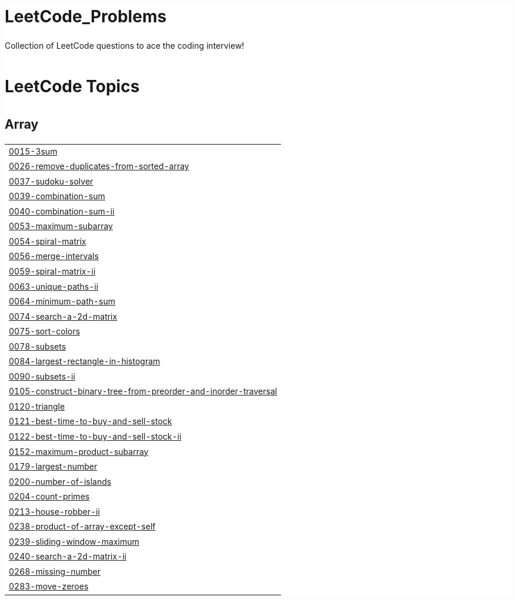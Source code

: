 # LeetCode_Problems
Collection of LeetCode questions to ace the coding interview!


# LeetCode Topics
## Array
|  |
| ------- |
| [0015-3sum](https://github.com/Aryaman028/LeetCode_Problems/tree/master/0015-3sum) |
| [0026-remove-duplicates-from-sorted-array](https://github.com/Aryaman028/LeetCode_Problems/tree/master/0026-remove-duplicates-from-sorted-array) |
| [0037-sudoku-solver](https://github.com/Aryaman028/LeetCode_Problems/tree/master/0037-sudoku-solver) |
| [0039-combination-sum](https://github.com/Aryaman028/LeetCode_Problems/tree/master/0039-combination-sum) |
| [0040-combination-sum-ii](https://github.com/Aryaman028/LeetCode_Problems/tree/master/0040-combination-sum-ii) |
| [0053-maximum-subarray](https://github.com/Aryaman028/LeetCode_Problems/tree/master/0053-maximum-subarray) |
| [0054-spiral-matrix](https://github.com/Aryaman028/LeetCode_Problems/tree/master/0054-spiral-matrix) |
| [0056-merge-intervals](https://github.com/Aryaman028/LeetCode_Problems/tree/master/0056-merge-intervals) |
| [0059-spiral-matrix-ii](https://github.com/Aryaman028/LeetCode_Problems/tree/master/0059-spiral-matrix-ii) |
| [0063-unique-paths-ii](https://github.com/Aryaman028/LeetCode_Problems/tree/master/0063-unique-paths-ii) |
| [0064-minimum-path-sum](https://github.com/Aryaman028/LeetCode_Problems/tree/master/0064-minimum-path-sum) |
| [0074-search-a-2d-matrix](https://github.com/Aryaman028/LeetCode_Problems/tree/master/0074-search-a-2d-matrix) |
| [0075-sort-colors](https://github.com/Aryaman028/LeetCode_Problems/tree/master/0075-sort-colors) |
| [0078-subsets](https://github.com/Aryaman028/LeetCode_Problems/tree/master/0078-subsets) |
| [0084-largest-rectangle-in-histogram](https://github.com/Aryaman028/LeetCode_Problems/tree/master/0084-largest-rectangle-in-histogram) |
| [0090-subsets-ii](https://github.com/Aryaman028/LeetCode_Problems/tree/master/0090-subsets-ii) |
| [0105-construct-binary-tree-from-preorder-and-inorder-traversal](https://github.com/Aryaman028/LeetCode_Problems/tree/master/0105-construct-binary-tree-from-preorder-and-inorder-traversal) |
| [0120-triangle](https://github.com/Aryaman028/LeetCode_Problems/tree/master/0120-triangle) |
| [0121-best-time-to-buy-and-sell-stock](https://github.com/Aryaman028/LeetCode_Problems/tree/master/0121-best-time-to-buy-and-sell-stock) |
| [0122-best-time-to-buy-and-sell-stock-ii](https://github.com/Aryaman028/LeetCode_Problems/tree/master/0122-best-time-to-buy-and-sell-stock-ii) |
| [0152-maximum-product-subarray](https://github.com/Aryaman028/LeetCode_Problems/tree/master/0152-maximum-product-subarray) |
| [0179-largest-number](https://github.com/Aryaman028/LeetCode_Problems/tree/master/0179-largest-number) |
| [0200-number-of-islands](https://github.com/Aryaman028/LeetCode_Problems/tree/master/0200-number-of-islands) |
| [0204-count-primes](https://github.com/Aryaman028/LeetCode_Problems/tree/master/0204-count-primes) |
| [0213-house-robber-ii](https://github.com/Aryaman028/LeetCode_Problems/tree/master/0213-house-robber-ii) |
| [0238-product-of-array-except-self](https://github.com/Aryaman028/LeetCode_Problems/tree/master/0238-product-of-array-except-self) |
| [0239-sliding-window-maximum](https://github.com/Aryaman028/LeetCode_Problems/tree/master/0239-sliding-window-maximum) |
| [0240-search-a-2d-matrix-ii](https://github.com/Aryaman028/LeetCode_Problems/tree/master/0240-search-a-2d-matrix-ii) |
| [0268-missing-number](https://github.com/Aryaman028/LeetCode_Problems/tree/master/0268-missing-number) |
| [0283-move-zeroes](https://github.com/Aryaman028/LeetCode_Problems/tree/master/0283-move-zeroes) |